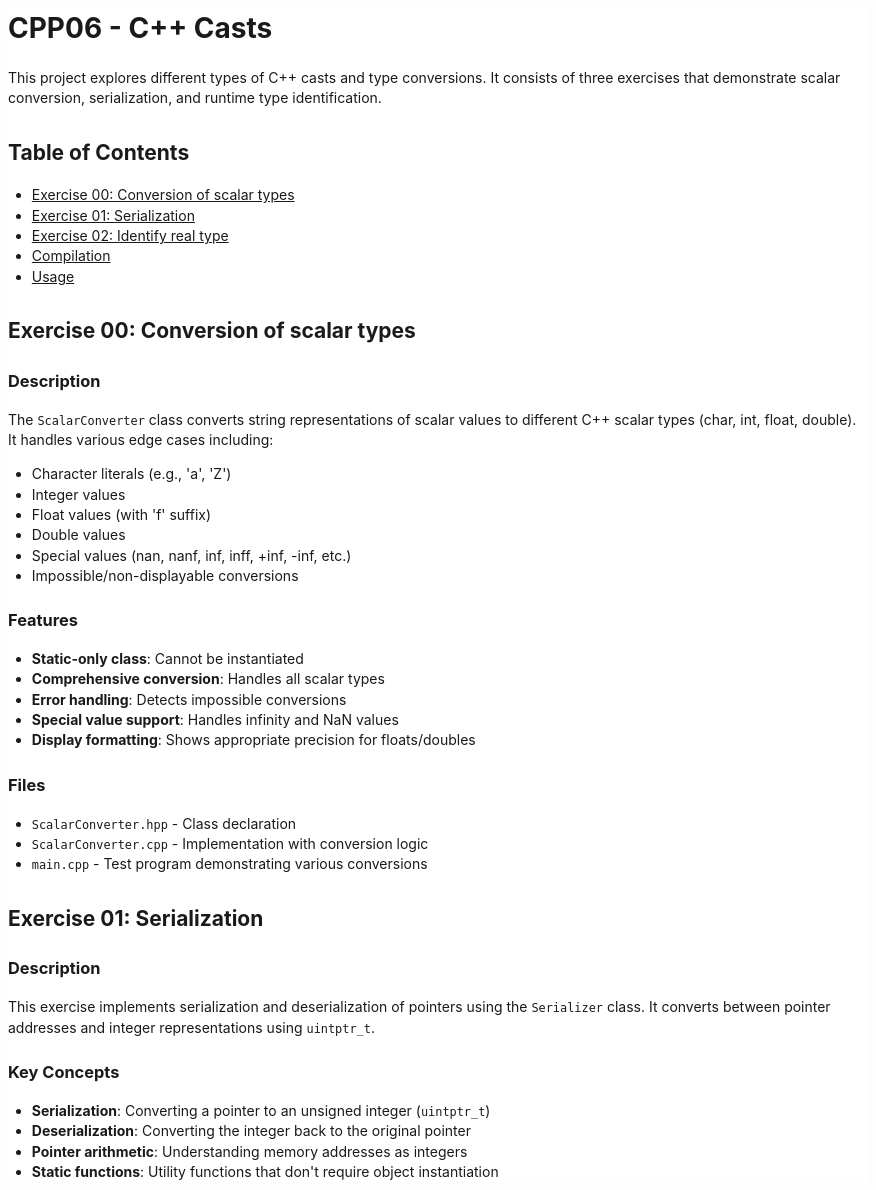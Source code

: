 # CPP06 - C++ Casts

This project explores different types of C++ casts and type conversions. It consists of three exercises that demonstrate scalar conversion, serialization, and runtime type identification.

## Table of Contents
- [Exercise 00: Conversion of scalar types](#exercise-00-conversion-of-scalar-types)
- [Exercise 01: Serialization](#exercise-01-serialization)
- [Exercise 02: Identify real type](#exercise-02-identify-real-type)
- [Compilation](#compilation)
- [Usage](#usage)

## Exercise 00: Conversion of scalar types

### Description
The `ScalarConverter` class converts string representations of scalar values to different C++ scalar types (char, int, float, double). It handles various edge cases including:
- Character literals (e.g., 'a', 'Z')
- Integer values 
- Float values (with 'f' suffix)
- Double values
- Special values (nan, nanf, inf, inff, +inf, -inf, etc.)
- Impossible/non-displayable conversions

### Features
- **Static-only class**: Cannot be instantiated
- **Comprehensive conversion**: Handles all scalar types
- **Error handling**: Detects impossible conversions
- **Special value support**: Handles infinity and NaN values
- **Display formatting**: Shows appropriate precision for floats/doubles

### Files
- `ScalarConverter.hpp` - Class declaration
- `ScalarConverter.cpp` - Implementation with conversion logic
- `main.cpp` - Test program demonstrating various conversions

## Exercise 01: Serialization

### Description
This exercise implements serialization and deserialization of pointers using the `Serializer` class. It converts between pointer addresses and integer representations using `uintptr_t`.

### Key Concepts
- **Serialization**: Converting a pointer to an unsigned integer (`uintptr_t`)
- **Deserialization**: Converting the integer back to the original pointer
- **Pointer arithmetic**: Understanding memory addresses as integers
- **Static functions**: Utility functions that don't require object instantiation
